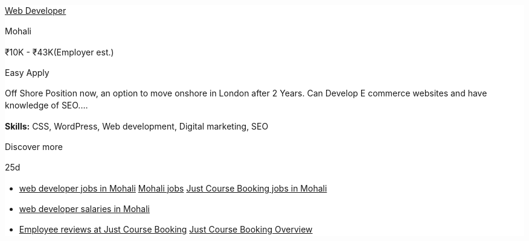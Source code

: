 
[Web Developer](https://www.glassdoor.co.in/job-listing/web-developer-just-course-booking-JV_IC4469455_KO0,13_KE14,33.htm?jl=1009607231473)

Mohali



₹10K - ₹43K(Employer est.)













Easy Apply











Off Shore Position now, an option to move onshore in London after 2 Years. Can Develop E commerce websites and have knowledge of SEO.&hellip;



**Skills:** CSS, WordPress, Web development, Digital marketing, SEO






Discover more





25d















- [web developer jobs in Mohali](https://www.glassdoor.com/Job/mohali-web-developer-jobs-SRCH_IL.0,6_IC4469455_KO7,20.htm) [Mohali jobs](https://www.glassdoor.com/Job/mohali-jobs-SRCH_IL.0,6_IC4469455.htm) [Just Course Booking jobs in Mohali](https://www.glassdoor.com/Job/mohali-just-course-booking-jobs-SRCH_IL.0,6_IC4469455_KO7,26.htm)

- [web developer salaries in Mohali](https://www.glassdoor.com/Salaries/mohali-web-developer-salary-SRCH_IL.0,6_IC4469455_KO7,20.htm)

- [Employee reviews at Just Course Booking](https://www.glassdoor.com/Reviews/Just-Course-Booking-Reviews-E0.htm) [Just Course Booking Overview](https://www.glassdoor.com/Overview/Working-at-Just-Course-Booking-EI_IE0.11,30.htm)
